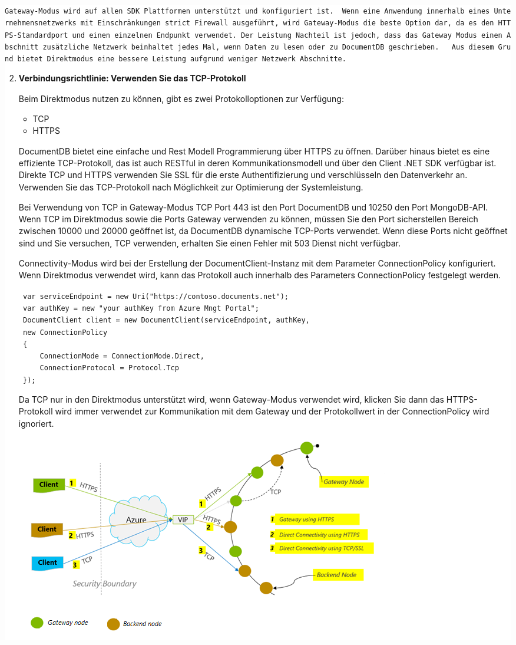     Gateway-Modus wird auf allen SDK Plattformen unterstützt und konfiguriert ist.  Wenn eine Anwendung innerhalb eines Unternehmensnetzwerks mit Einschränkungen strict Firewall ausgeführt, wird Gateway-Modus die beste Option dar, da es den HTTPS-Standardport und einen einzelnen Endpunkt verwendet. Der Leistung Nachteil ist jedoch, dass das Gateway Modus einen Abschnitt zusätzliche Netzwerk beinhaltet jedes Mal, wenn Daten zu lesen oder zu DocumentDB geschrieben.   Aus diesem Grund bietet Direktmodus eine bessere Leistung aufgrund weniger Netzwerk Abschnitte.

2. **Verbindungsrichtlinie: Verwenden Sie das TCP-Protokoll**

    Beim Direktmodus nutzen zu können, gibt es zwei Protokolloptionen zur Verfügung:

    - TCP
    - HTTPS

    DocumentDB bietet eine einfache und Rest Modell Programmierung über HTTPS zu öffnen. Darüber hinaus bietet es eine effiziente TCP-Protokoll, das ist auch RESTful in deren Kommunikationsmodell und über den Client .NET SDK verfügbar ist. Direkte TCP und HTTPS verwenden Sie SSL für die erste Authentifizierung und verschlüsseln den Datenverkehr an. Verwenden Sie das TCP-Protokoll nach Möglichkeit zur Optimierung der Systemleistung. 

    Bei Verwendung von TCP in Gateway-Modus TCP Port 443 ist den Port DocumentDB und 10250 den Port MongoDB-API. Wenn TCP im Direktmodus sowie die Ports Gateway verwenden zu können, müssen Sie den Port sicherstellen Bereich zwischen 10000 und 20000 geöffnet ist, da DocumentDB dynamische TCP-Ports verwendet. Wenn diese Ports nicht geöffnet sind und Sie versuchen, TCP verwenden, erhalten Sie einen Fehler mit 503 Dienst nicht verfügbar. 

    Connectivity-Modus wird bei der Erstellung der DocumentClient-Instanz mit dem Parameter ConnectionPolicy konfiguriert. Wenn Direktmodus verwendet wird, kann das Protokoll auch innerhalb des Parameters ConnectionPolicy festgelegt werden.

        var serviceEndpoint = new Uri("https://contoso.documents.net");
        var authKey = new "your authKey from Azure Mngt Portal";
        DocumentClient client = new DocumentClient(serviceEndpoint, authKey, 
        new ConnectionPolicy
        {
            ConnectionMode = ConnectionMode.Direct,
            ConnectionProtocol = Protocol.Tcp
        });

    Da TCP nur in den Direktmodus unterstützt wird, wenn Gateway-Modus verwendet wird, klicken Sie dann das HTTPS-Protokoll wird immer verwendet zur Kommunikation mit dem Gateway und der Protokollwert in der ConnectionPolicy wird ignoriert.

    ![Abbildung der Richtlinie DocumentDB Verbindung](./media/documentdb-performance-tips/azure-documentdb-connection-policy.png)
